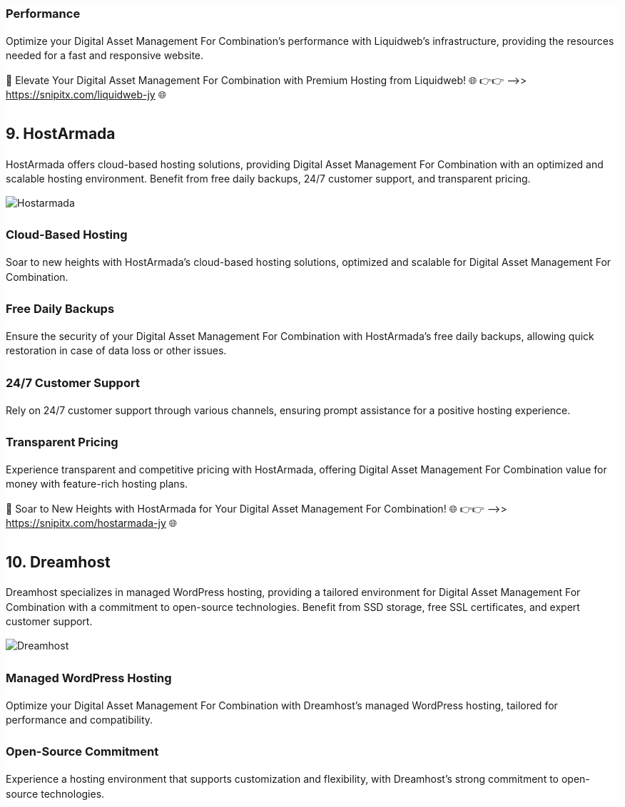 ### Performance
Optimize your Digital Asset Management For Combination’s performance with Liquidweb’s infrastructure, providing the resources needed for a fast and responsive website.

🚀 Elevate Your Digital Asset Management For Combination with Premium Hosting from Liquidweb! 🌐
👉👉 -->> https://snipitx.com/liquidweb-jy 🌐

## 9. HostArmada

HostArmada offers cloud-based hosting solutions, providing Digital Asset Management For Combination with an optimized and scalable hosting environment. Benefit from free daily backups, 24/7 customer support, and transparent pricing.

![Hostarmada](https://i.imgur.com/KFbdf3o.jpeg "Hostarmada Hosting")

### Cloud-Based Hosting
Soar to new heights with HostArmada’s cloud-based hosting solutions, optimized and scalable for Digital Asset Management For Combination.

### Free Daily Backups
Ensure the security of your Digital Asset Management For Combination with HostArmada’s free daily backups, allowing quick restoration in case of data loss or other issues.

### 24/7 Customer Support
Rely on 24/7 customer support through various channels, ensuring prompt assistance for a positive hosting experience.

### Transparent Pricing
Experience transparent and competitive pricing with HostArmada, offering Digital Asset Management For Combination value for money with feature-rich hosting plans.

🚀 Soar to New Heights with HostArmada for Your Digital Asset Management For Combination! 🌐
👉👉 -->> https://snipitx.com/hostarmada-jy 🌐

## 10. Dreamhost

Dreamhost specializes in managed WordPress hosting, providing a tailored environment for Digital Asset Management For Combination with a commitment to open-source technologies. Benefit from SSD storage, free SSL certificates, and expert customer support.

![Dreamhost](https://i.imgur.com/rXIg8ip.jpeg "Dreamhost Hosting")

### Managed WordPress Hosting
Optimize your Digital Asset Management For Combination with Dreamhost’s managed WordPress hosting, tailored for performance and compatibility.

### Open-Source Commitment
Experience a hosting environment that supports customization and flexibility, with Dreamhost’s strong commitment to open-source technologies.
